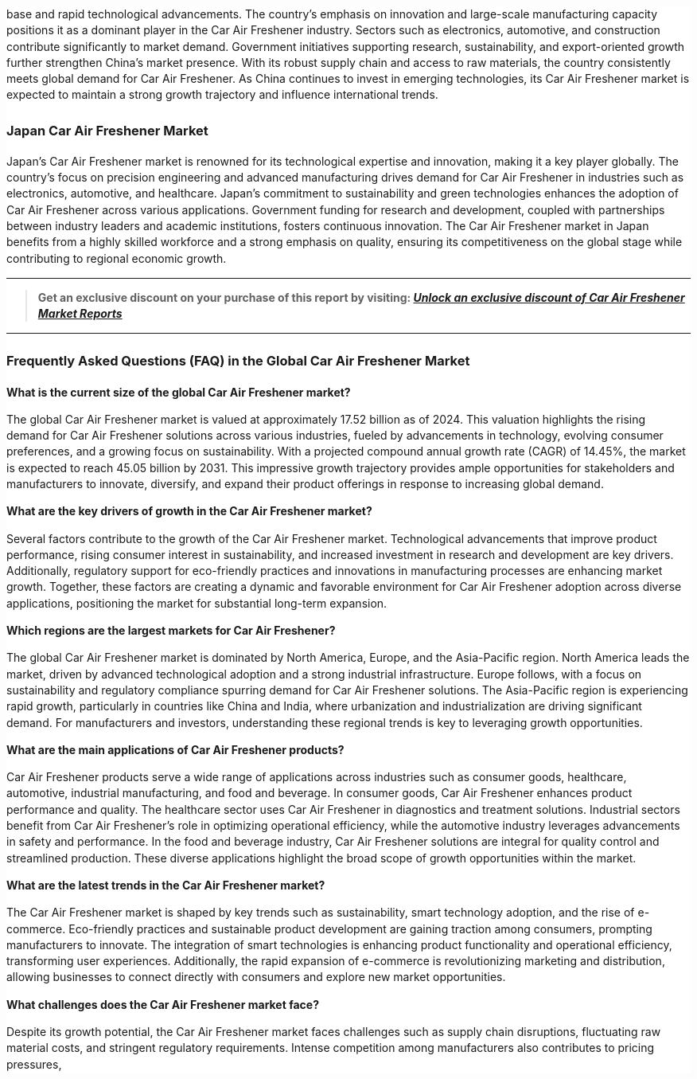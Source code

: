 base and rapid technological advancements. The country&rsquo;s emphasis on innovation and large-scale manufacturing capacity positions it as a dominant player in the Car Air Freshener industry. Sectors such as electronics, automotive, and construction contribute significantly to market demand. Government initiatives supporting research, sustainability, and export-oriented growth further strengthen China&rsquo;s market presence. With its robust supply chain and access to raw materials, the country consistently meets global demand for Car Air Freshener. As China continues to invest in emerging technologies, its Car Air Freshener market is expected to maintain a strong growth trajectory and influence international trends.</p><h3>Japan Car Air Freshener Market</h3><p>Japan&rsquo;s Car Air Freshener market is renowned for its technological expertise and innovation, making it a key player globally. The country&rsquo;s focus on precision engineering and advanced manufacturing drives demand for Car Air Freshener in industries such as electronics, automotive, and healthcare. Japan&rsquo;s commitment to sustainability and green technologies enhances the adoption of Car Air Freshener across various applications. Government funding for research and development, coupled with partnerships between industry leaders and academic institutions, fosters continuous innovation. The Car Air Freshener market in Japan benefits from a highly skilled workforce and a strong emphasis on quality, ensuring its competitiveness on the global stage while contributing to regional economic growth.</p><hr /><blockquote><p><strong>Get an exclusive discount on your purchase of this report by visiting: <em><a href="://marketresearchpulse.com/ask-for-discount/33288?utm_source=Github&amp;utm_medium=0112">Unlock an exclusive discount of Car Air Freshener Market Reports</a></em>&nbsp;</strong></p></blockquote><hr /><h3>Frequently Asked Questions (FAQ) in the Global Car Air Freshener Market</h3><p><strong>What is the current size of the global Car Air Freshener market?</strong></p><p>The global Car Air Freshener market is valued at approximately 17.52 billion as of 2024. This valuation highlights the rising demand for Car Air Freshener solutions across various industries, fueled by advancements in technology, evolving consumer preferences, and a growing focus on sustainability. With a projected compound annual growth rate (CAGR) of 14.45%, the market is expected to reach 45.05 billion by 2031. This impressive growth trajectory provides ample opportunities for stakeholders and manufacturers to innovate, diversify, and expand their product offerings in response to increasing global demand.</p><p><strong>What are the key drivers of growth in the Car Air Freshener market?</strong></p><p>Several factors contribute to the growth of the Car Air Freshener market. Technological advancements that improve product performance, rising consumer interest in sustainability, and increased investment in research and development are key drivers. Additionally, regulatory support for eco-friendly practices and innovations in manufacturing processes are enhancing market growth. Together, these factors are creating a dynamic and favorable environment for Car Air Freshener adoption across diverse applications, positioning the market for substantial long-term expansion.</p><p><strong>Which regions are the largest markets for Car Air Freshener?</strong></p><p>The global Car Air Freshener market is dominated by North America, Europe, and the Asia-Pacific region. North America leads the market, driven by advanced technological adoption and a strong industrial infrastructure. Europe follows, with a focus on sustainability and regulatory compliance spurring demand for Car Air Freshener solutions. The Asia-Pacific region is experiencing rapid growth, particularly in countries like China and India, where urbanization and industrialization are driving significant demand. For manufacturers and investors, understanding these regional trends is key to leveraging growth opportunities.</p><p><strong>What are the main applications of Car Air Freshener products?</strong></p><p>Car Air Freshener products serve a wide range of applications across industries such as consumer goods, healthcare, automotive, industrial manufacturing, and food and beverage. In consumer goods, Car Air Freshener enhances product performance and quality. The healthcare sector uses Car Air Freshener in diagnostics and treatment solutions. Industrial sectors benefit from Car Air Freshener&rsquo;s role in optimizing operational efficiency, while the automotive industry leverages advancements in safety and performance. In the food and beverage industry, Car Air Freshener solutions are integral for quality control and streamlined production. These diverse applications highlight the broad scope of growth opportunities within the market.</p><p><strong>What are the latest trends in the Car Air Freshener market?</strong></p><p>The Car Air Freshener market is shaped by key trends such as sustainability, smart technology adoption, and the rise of e-commerce. Eco-friendly practices and sustainable product development are gaining traction among consumers, prompting manufacturers to innovate. The integration of smart technologies is enhancing product functionality and operational efficiency, transforming user experiences. Additionally, the rapid expansion of e-commerce is revolutionizing marketing and distribution, allowing businesses to connect directly with consumers and explore new market opportunities.</p><p><strong>What challenges does the Car Air Freshener market face?</strong></p><p>Despite its growth potential, the Car Air Freshener market faces challenges such as supply chain disruptions, fluctuating raw material costs, and stringent regulatory requirements. Intense competition among manufacturers also contributes to pricing pressures,